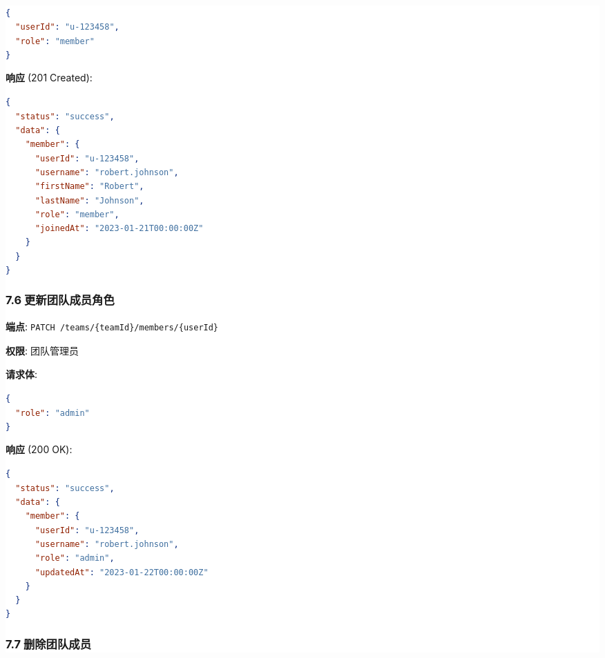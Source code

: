```json
{
  "userId": "u-123458",
  "role": "member"
}
```

**响应** (201 Created):

```json
{
  "status": "success",
  "data": {
    "member": {
      "userId": "u-123458",
      "username": "robert.johnson",
      "firstName": "Robert",
      "lastName": "Johnson",
      "role": "member",
      "joinedAt": "2023-01-21T00:00:00Z"
    }
  }
}
```

### 7.6 更新团队成员角色

**端点**: `PATCH /teams/{teamId}/members/{userId}`

**权限**: 团队管理员

**请求体**:

```json
{
  "role": "admin"
}
```

**响应** (200 OK):

```json
{
  "status": "success",
  "data": {
    "member": {
      "userId": "u-123458",
      "username": "robert.johnson",
      "role": "admin",
      "updatedAt": "2023-01-22T00:00:00Z"
    }
  }
}
```

### 7.7 删除团队成员
